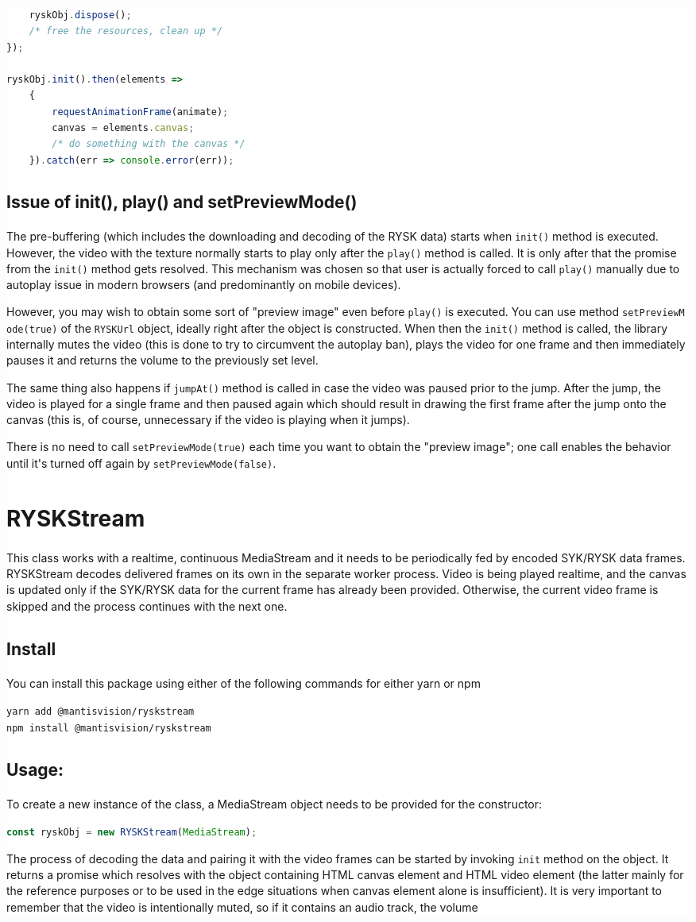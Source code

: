 ```javascript
	ryskObj.dispose();
	/* free the resources, clean up */ 
});

ryskObj.init().then(elements => 
	{
		requestAnimationFrame(animate);
		canvas = elements.canvas;
		/* do something with the canvas */
	}).catch(err => console.error(err));
```
## Issue of init(), play() and setPreviewMode()
The pre-buffering (which includes the downloading and decoding of the RYSK data) starts when ``init()`` method is executed. However, the video with the texture normally starts to play only after the ``play()`` method is called. It is only after that the promise from the ``init()`` method gets resolved. This mechanism was chosen so that user is actually forced to call ``play()`` manually due to autoplay issue in modern browsers (and predominantly on mobile devices).

However, you may wish to obtain some sort of "preview image" even before ``play()`` is executed. You can use method ``setPreviewMode(true)`` of the ``RYSKUrl`` object, ideally right after the object is constructed. When then the ``init()`` method is called, the library internally mutes the video (this is done to try to circumvent the autoplay ban), plays the video for one frame and then immediately pauses it and returns the volume to the previously set level.

The same thing also happens if ``jumpAt()`` method is called in case the video was paused prior to the jump. After the jump, the video is played for a single frame and then paused again which should result in drawing the first frame after the jump onto the canvas (this is, of course, unnecessary if the video is playing when it jumps).

There is no need to call ``setPreviewMode(true)`` each time you want to obtain the "preview image"; one call enables the behavior until it's turned off again by ``setPreviewMode(false)``.

# RYSKStream
This class works with a realtime, continuous MediaStream and it needs to be periodically fed by encoded SYK/RYSK data frames.
RYSKStream decodes delivered frames on its own in the separate worker process. Video is being played realtime, and 
the canvas is updated only if the SYK/RYSK data for the current frame has already been provided. Otherwise, the current
video frame is skipped and the process continues with the next one.

## Install
You can install this package using either of the following commands for either yarn or npm
```
yarn add @mantisvision/ryskstream
npm install @mantisvision/ryskstream
```

## Usage:
To create a new instance of the class, a MediaStream object needs to be provided for the constructor:
```javascript
const ryskObj = new RYSKStream(MediaStream);
```
The process of decoding the data and pairing it with the video frames can be started by invoking ``init`` method on the object.
It returns a promise which resolves with the object containing HTML canvas element and HTML video element (the latter
mainly for the reference purposes or to be used in the edge situations when canvas element alone is insufficient).
It is very important to remember that the video is intentionally muted, so if it contains an audio track, the volume